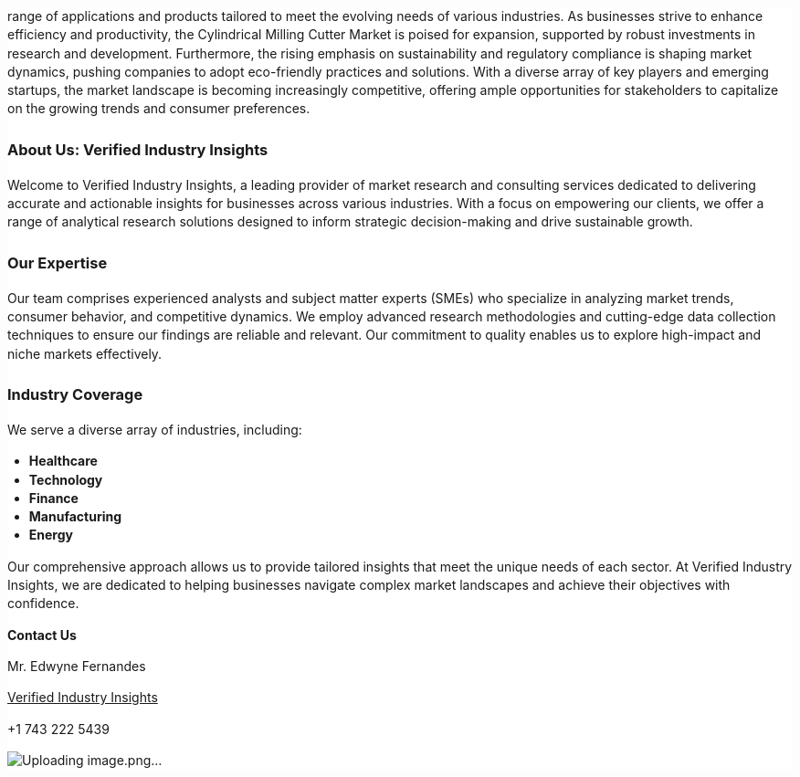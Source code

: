 range of applications and products tailored to meet the evolving needs of various industries. As businesses strive to enhance efficiency and productivity, the Cylindrical Milling Cutter Market is poised for expansion, supported by robust investments in research and development. Furthermore, the rising emphasis on sustainability and regulatory compliance is shaping market dynamics, pushing companies to adopt eco-friendly practices and solutions. With a diverse array of key players and emerging startups, the market landscape is becoming increasingly competitive, offering ample opportunities for stakeholders to capitalize on the growing trends and consumer preferences.</p><h3>About Us: Verified Industry Insights</h3><p>Welcome to Verified Industry Insights, a leading provider of market research and consulting services dedicated to delivering accurate and actionable insights for businesses across various industries. With a focus on empowering our clients, we offer a range of analytical research solutions designed to inform strategic decision-making and drive sustainable growth.</p><h3>Our Expertise</h3><p>Our team comprises experienced analysts and subject matter experts (SMEs) who specialize in analyzing market trends, consumer behavior, and competitive dynamics. We employ advanced research methodologies and cutting-edge data collection techniques to ensure our findings are reliable and relevant. Our commitment to quality enables us to explore high-impact and niche markets effectively.</p><h3>Industry Coverage</h3><p>We serve a diverse array of industries, including:</p><ul><li><strong>Healthcare</strong></li><li><strong>Technology</strong></li><li><strong>Finance</strong></li><li><strong>Manufacturing</strong></li><li><strong>Energy</strong></li></ul><p>Our comprehensive approach allows us to provide tailored insights that meet the unique needs of each sector. At Verified Industry Insights, we are dedicated to helping businesses navigate complex market landscapes and achieve their objectives with confidence.</p><p><strong>Contact Us</strong></p><p>Mr. Edwyne Fernandes</p><p><a href="https://www.verifiedindustryinsights.com/">Verified Industry Insights</a></p><p>+1 743 222 5439</p>
![Uploading image.png…]()
